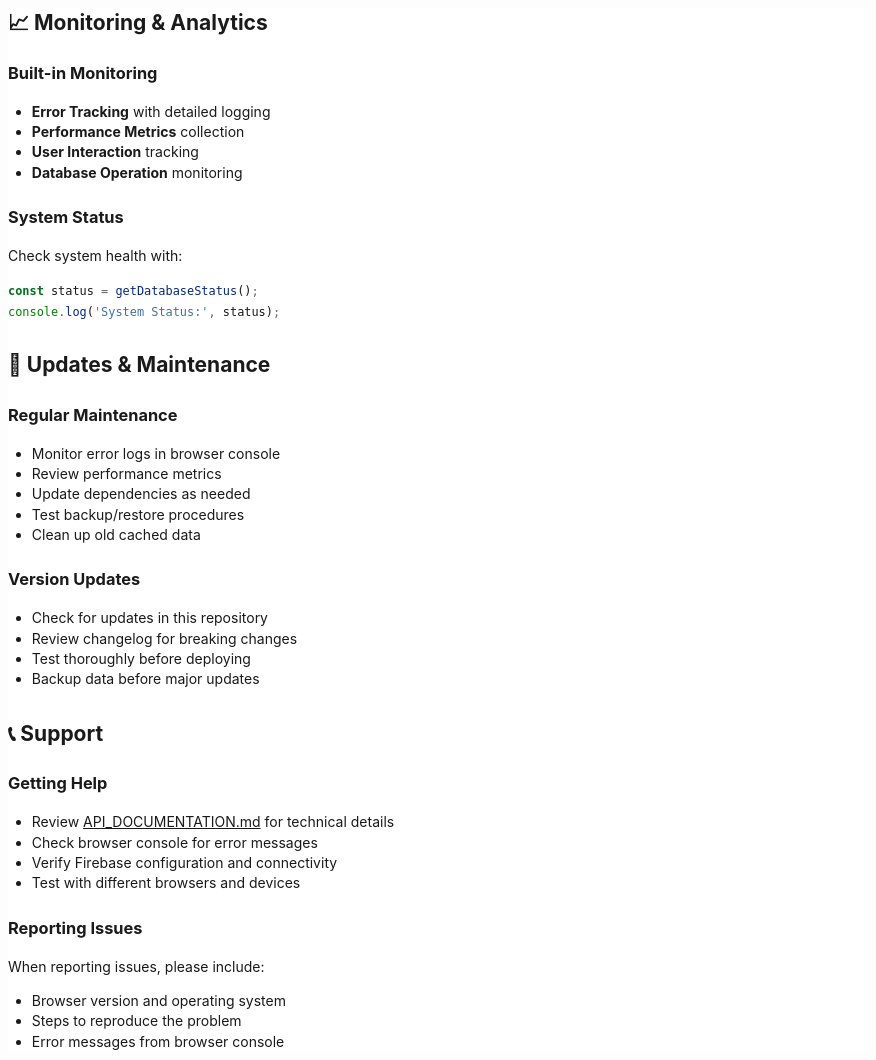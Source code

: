 ## 📈 Monitoring & Analytics

### Built-in Monitoring
- **Error Tracking** with detailed logging
- **Performance Metrics** collection
- **User Interaction** tracking
- **Database Operation** monitoring

### System Status
Check system health with:
```javascript
const status = getDatabaseStatus();
console.log('System Status:', status);
```

## 🔄 Updates & Maintenance

### Regular Maintenance
- Monitor error logs in browser console
- Review performance metrics
- Update dependencies as needed
- Test backup/restore procedures
- Clean up old cached data

### Version Updates
- Check for updates in this repository
- Review changelog for breaking changes
- Test thoroughly before deploying
- Backup data before major updates

## 📞 Support

### Getting Help
- Review [API_DOCUMENTATION.md](API_DOCUMENTATION.md) for technical details
- Check browser console for error messages
- Verify Firebase configuration and connectivity
- Test with different browsers and devices

### Reporting Issues
When reporting issues, please include:
- Browser version and operating system
- Steps to reproduce the problem
- Error messages from browser console
